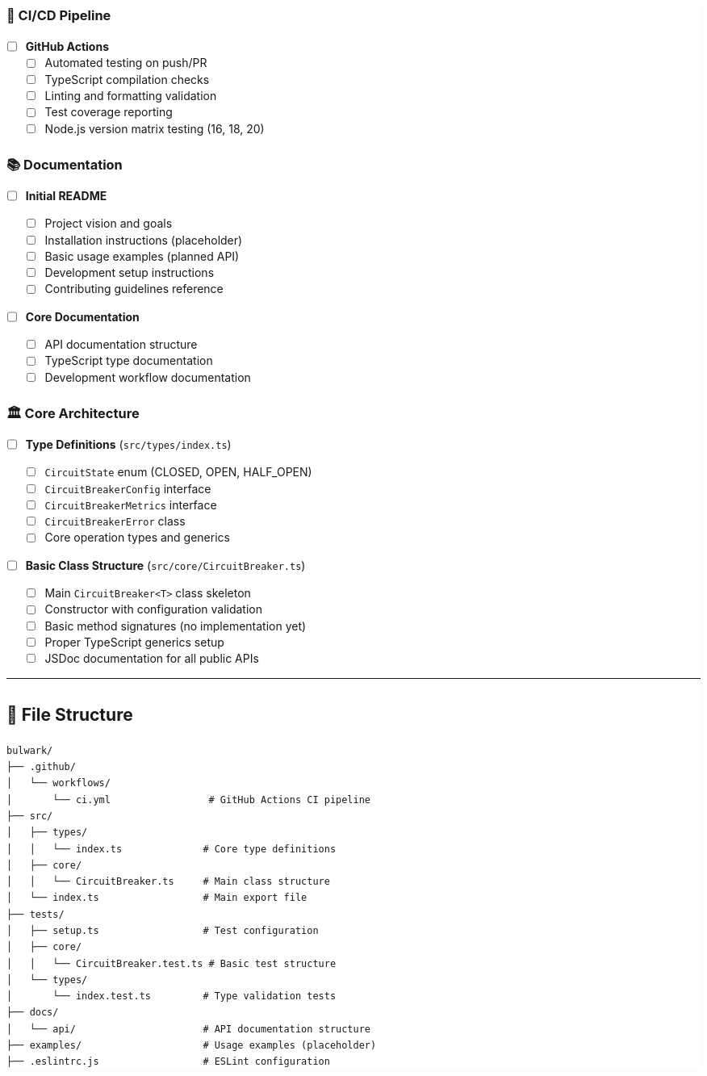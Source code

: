 ### 🔄 CI/CD Pipeline

- [ ] **GitHub Actions**
  - [ ] Automated testing on push/PR
  - [ ] TypeScript compilation checks
  - [ ] Linting and formatting validation
  - [ ] Test coverage reporting
  - [ ] Node.js version matrix testing (16, 18, 20)

### 📚 Documentation

- [ ] **Initial README**

  - [ ] Project vision and goals
  - [ ] Installation instructions (placeholder)
  - [ ] Basic usage examples (planned API)
  - [ ] Development setup instructions
  - [ ] Contributing guidelines reference

- [ ] **Core Documentation**
  - [ ] API documentation structure
  - [ ] TypeScript type documentation
  - [ ] Development workflow documentation

### 🏛️ Core Architecture

- [ ] **Type Definitions** (`src/types/index.ts`)

  - [ ] `CircuitState` enum (CLOSED, OPEN, HALF_OPEN)
  - [ ] `CircuitBreakerConfig` interface
  - [ ] `CircuitBreakerMetrics` interface
  - [ ] `CircuitBreakerError` class
  - [ ] Core operation types and generics

- [ ] **Basic Class Structure** (`src/core/CircuitBreaker.ts`)
  - [ ] Main `CircuitBreaker<T>` class skeleton
  - [ ] Constructor with configuration validation
  - [ ] Basic method signatures (no implementation yet)
  - [ ] Proper TypeScript generics setup
  - [ ] JSDoc documentation for all public APIs

---

## 📁 File Structure

```
bulwark/
├── .github/
│   └── workflows/
│       └── ci.yml                 # GitHub Actions CI pipeline
├── src/
│   ├── types/
│   │   └── index.ts              # Core type definitions
│   ├── core/
│   │   └── CircuitBreaker.ts     # Main class structure
│   └── index.ts                  # Main export file
├── tests/
│   ├── setup.ts                  # Test configuration
│   ├── core/
│   │   └── CircuitBreaker.test.ts # Basic test structure
│   └── types/
│       └── index.test.ts         # Type validation tests
├── docs/
│   └── api/                      # API documentation structure
├── examples/                     # Usage examples (placeholder)
├── .eslintrc.js                  # ESLint configuration
```